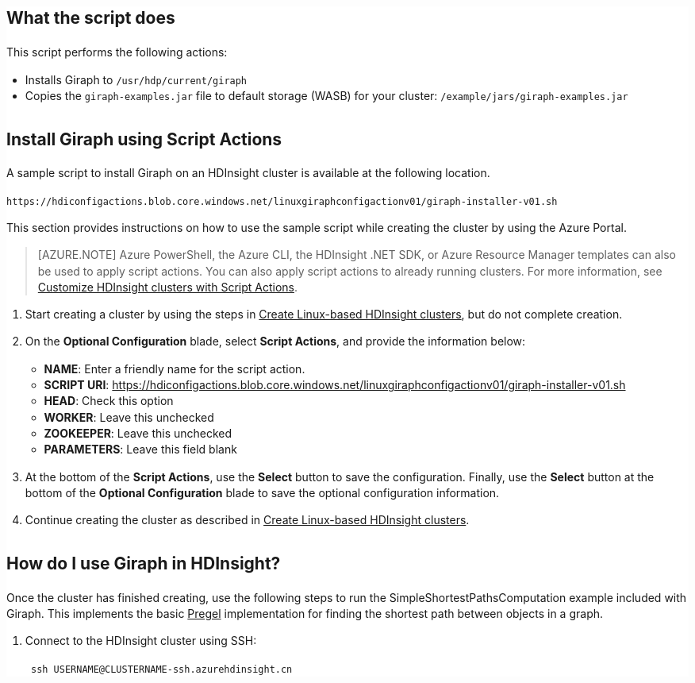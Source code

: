 ## What the script does
This script performs the following actions:

* Installs Giraph to `/usr/hdp/current/giraph`
* Copies the `giraph-examples.jar` file to default storage (WASB) for your cluster: `/example/jars/giraph-examples.jar`

## <a name="install"></a>Install Giraph using Script Actions
A sample script to install Giraph on an HDInsight cluster is available at the following location.

    https://hdiconfigactions.blob.core.windows.net/linuxgiraphconfigactionv01/giraph-installer-v01.sh

This section provides instructions on how to use the sample script while creating the cluster by using the Azure Portal. 

> [AZURE.NOTE]
> Azure PowerShell, the Azure CLI, the HDInsight .NET SDK, or Azure Resource Manager templates can also be used to apply script actions. You can also apply script actions to already running clusters. For more information, see [Customize HDInsight clusters with Script Actions](/documentation/articles/hdinsight-hadoop-customize-cluster-v1/).
> 
> 

1. Start creating a cluster by using the steps in [Create Linux-based HDInsight clusters](/documentation/articles/hdinsight-hadoop-create-linux-clusters-portal/), but do not complete creation.
2. On the **Optional Configuration** blade, select **Script Actions**, and provide the information below:
   
   * **NAME**: Enter a friendly name for the script action.
   * **SCRIPT URI**: https://hdiconfigactions.blob.core.windows.net/linuxgiraphconfigactionv01/giraph-installer-v01.sh
   * **HEAD**: Check this option
   * **WORKER**: Leave this unchecked
   * **ZOOKEEPER**: Leave this unchecked
   * **PARAMETERS**: Leave this field blank
3. At the bottom of the **Script Actions**, use the **Select** button to save the configuration. Finally, use the **Select** button at the bottom of the **Optional Configuration** blade to save the optional configuration information.
4. Continue creating the cluster as described in [Create Linux-based HDInsight clusters](/documentation/articles/hdinsight-hadoop-create-linux-clusters-portal/).

## <a name="usegiraph"></a>How do I use Giraph in HDInsight?
Once the cluster has finished creating, use the following steps to run the SimpleShortestPathsComputation example included with Giraph. This implements the basic <a href = "http://people.apache.org/~edwardyoon/documents/pregel.pdf">Pregel</a> implementation for finding the shortest path between objects in a graph.

1. Connect to the HDInsight cluster using SSH:
   
        ssh USERNAME@CLUSTERNAME-ssh.azurehdinsight.cn
   